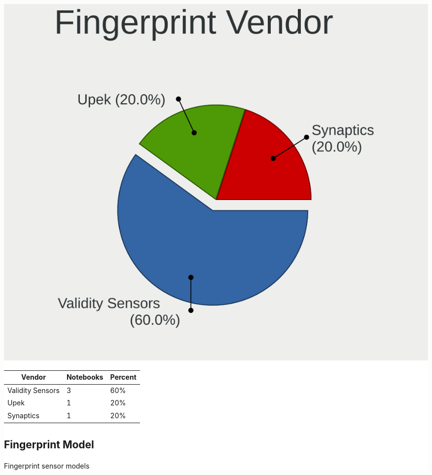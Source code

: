 ![Fingerprint Vendor](./images/pie_chart_bsd/fingerprint_vendor.svg)


| Vendor           | Notebooks | Percent |
|------------------|-----------|---------|
| Validity Sensors | 3         | 60%     |
| Upek             | 1         | 20%     |
| Synaptics        | 1         | 20%     |

Fingerprint Model
-----------------

Fingerprint sensor models

